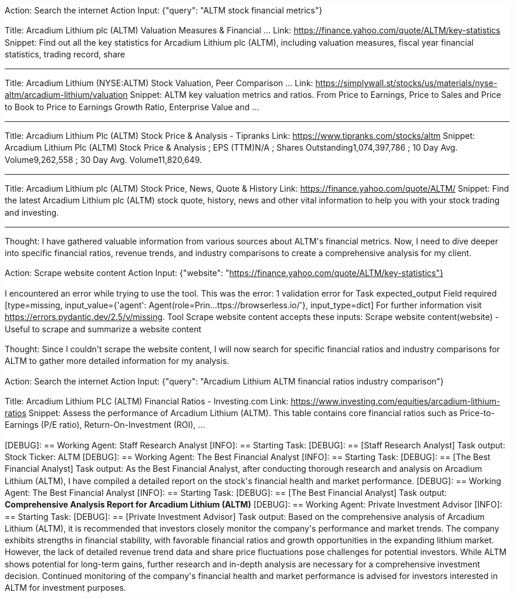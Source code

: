 Action: Search the internet
Action Input: {"query": "ALTM stock financial metrics"} 

Title: Arcadium Lithium plc (ALTM) Valuation Measures & Financial ...
Link: https://finance.yahoo.com/quote/ALTM/key-statistics
Snippet: Find out all the key statistics for Arcadium Lithium plc (ALTM), including valuation measures, fiscal year financial statistics, trading record, share

-----------------
Title: Arcadium Lithium (NYSE:ALTM) Stock Valuation, Peer Comparison ...
Link: https://simplywall.st/stocks/us/materials/nyse-altm/arcadium-lithium/valuation
Snippet: ALTM key valuation metrics and ratios. From Price to Earnings, Price to Sales and Price to Book to Price to Earnings Growth Ratio, Enterprise Value and ...

-----------------
Title: Arcadium Lithium Plc (ALTM) Stock Price & Analysis - Tipranks
Link: https://www.tipranks.com/stocks/altm
Snippet: Arcadium Lithium Plc (ALTM) Stock Price & Analysis ; EPS (TTM)N/A ; Shares Outstanding1,074,397,786 ; 10 Day Avg. Volume9,262,558 ; 30 Day Avg. Volume11,820,649.

-----------------
Title: Arcadium Lithium plc (ALTM) Stock Price, News, Quote & History
Link: https://finance.yahoo.com/quote/ALTM/
Snippet: Find the latest Arcadium Lithium plc (ALTM) stock quote, history, news and other vital information to help you with your stock trading and investing.

-----------------

Thought: 
I have gathered valuable information from various sources about ALTM's financial metrics. Now, I need to dive deeper into specific financial ratios, revenue trends, and industry comparisons to create a comprehensive analysis for my client.

Action: Scrape website content
Action Input: {"website": "https://finance.yahoo.com/quote/ALTM/key-statistics"} 

I encountered an error while trying to use the tool. This was the error: 1 validation error for Task
expected_output
  Field required [type=missing, input_value={'agent': Agent(role=Prin...ttps://browserless.io/'}, input_type=dict]
    For further information visit https://errors.pydantic.dev/2.5/v/missing.
 Tool Scrape website content accepts these inputs: Scrape website content(website) - Useful to scrape and summarize a website content

Thought: 
Since I couldn't scrape the website content, I will now search for specific financial ratios and industry comparisons for ALTM to gather more detailed information for my analysis.

Action: Search the internet
Action Input: {"query": "Arcadium Lithium ALTM financial ratios industry comparison"} 

Title: Arcadium Lithium PLC (ALTM) Financial Ratios - Investing.com
Link: https://www.investing.com/equities/arcadium-lithium-ratios
Snippet: Assess the performance of Arcadium Lithium (ALTM). This table contains core financial ratios such as Price-to-Earnings (P/E ratio), Return-On-Investment (ROI), ...


 [DEBUG]: == Working Agent: Staff Research Analyst
 [INFO]: == Starting Task: 
 [DEBUG]: == [Staff Research Analyst] Task output: Stock Ticker: ALTM
 [DEBUG]: == Working Agent: The Best Financial Analyst
 [INFO]: == Starting Task: 
 [DEBUG]: == [The Best Financial Analyst] Task output: As the Best Financial Analyst, after conducting thorough research and analysis on Arcadium Lithium (ALTM), I have compiled a detailed report on the stock's financial health and market performance.
 [DEBUG]: == Working Agent: The Best Financial Analyst
 [INFO]: == Starting Task: 
 [DEBUG]: == [The Best Financial Analyst] Task output: **Comprehensive Analysis Report for Arcadium Lithium (ALTM)**
 [DEBUG]: == Working Agent: Private Investment Advisor
 [INFO]: == Starting Task: 
 [DEBUG]: == [Private Investment Advisor] Task output: Based on the comprehensive analysis of Arcadium Lithium (ALTM), it is recommended that investors closely monitor the company's performance and market trends. The company exhibits strengths in financial stability, with favorable financial ratios and growth opportunities in the expanding lithium market. However, the lack of detailed revenue trend data and share price fluctuations pose challenges for potential investors. While ALTM shows potential for long-term gains, further research and in-depth analysis are necessary for a comprehensive investment decision. Continued monitoring of the company's financial health and market performance is advised for investors interested in ALTM for investment purposes.